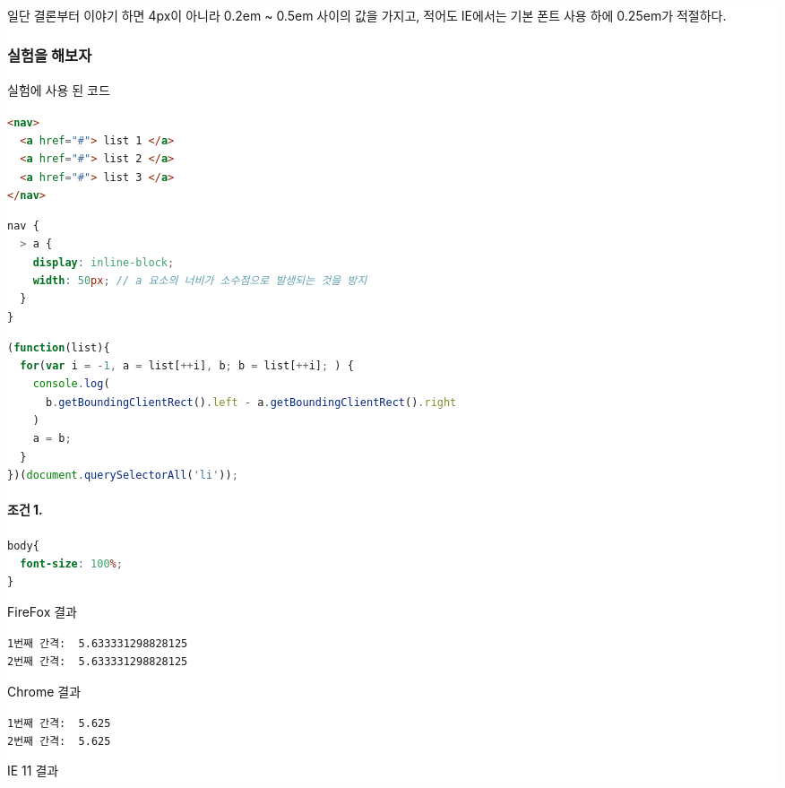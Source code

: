 일단 결론부터 이야기 하면 4px이 아니라 0.2em ~ 0.5em 사이의 값을 가지고, 적어도 IE에서는
기본 폰트 사용 하에 0.25em가 적절하다.

### 실험을 해보자

실험에 사용 된 코드

```html
<nav>
  <a href="#"> list 1 </a>
  <a href="#"> list 2 </a>
  <a href="#"> list 3 </a>
</nav>
```

```scss
nav {
  > a {
    display: inline-block;
    width: 50px; // a 요소의 너비가 소수점으로 발생되는 것을 방지
  }
}
```

```javascript
(function(list){
  for(var i = -1, a = list[++i], b; b = list[++i]; ) {
    console.log(
      b.getBoundingClientRect().left - a.getBoundingClientRect().right
    )
    a = b;
  }
})(document.querySelectorAll('li'));
```

#### 조건 1.

```css
body{
  font-size: 100%;
}
```

FireFox 결과

```bash
1번째 간격:  5.633331298828125
2번째 간격:  5.633331298828125
```

Chrome 결과

```bash
1번째 간격:  5.625
2번째 간격:  5.625
```

IE 11 결과
